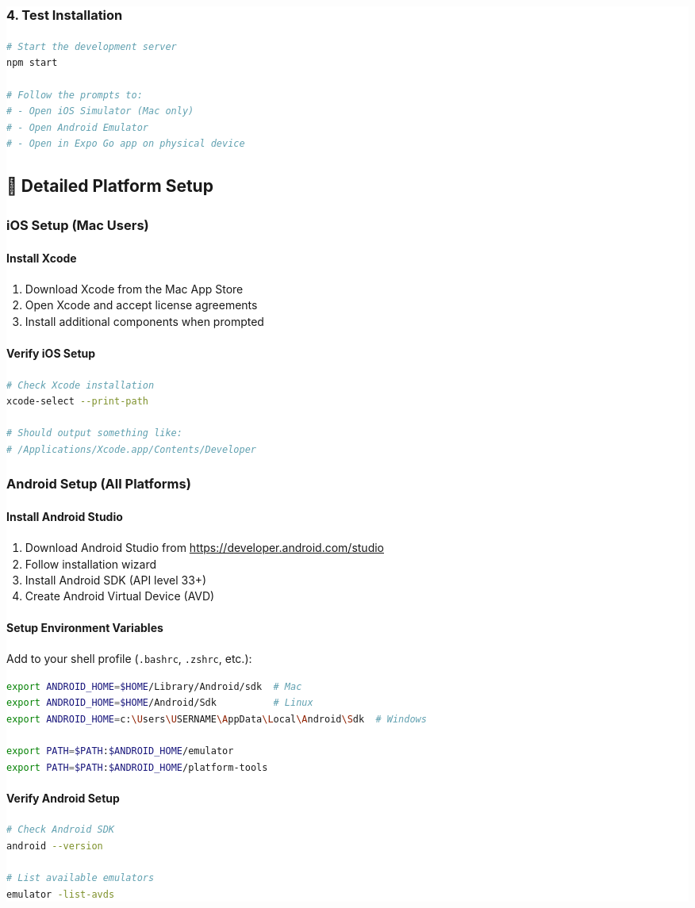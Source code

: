 ### 4. Test Installation
```bash
# Start the development server
npm start

# Follow the prompts to:
# - Open iOS Simulator (Mac only)
# - Open Android Emulator 
# - Open in Expo Go app on physical device
```

## 🔧 Detailed Platform Setup

### iOS Setup (Mac Users)

#### Install Xcode
1. Download Xcode from the Mac App Store
2. Open Xcode and accept license agreements
3. Install additional components when prompted

#### Verify iOS Setup
```bash
# Check Xcode installation
xcode-select --print-path

# Should output something like:
# /Applications/Xcode.app/Contents/Developer
```

### Android Setup (All Platforms)

#### Install Android Studio
1. Download Android Studio from https://developer.android.com/studio
2. Follow installation wizard
3. Install Android SDK (API level 33+)
4. Create Android Virtual Device (AVD)

#### Setup Environment Variables
Add to your shell profile (`.bashrc`, `.zshrc`, etc.):
```bash
export ANDROID_HOME=$HOME/Library/Android/sdk  # Mac
export ANDROID_HOME=$HOME/Android/Sdk          # Linux
export ANDROID_HOME=c:\Users\USERNAME\AppData\Local\Android\Sdk  # Windows

export PATH=$PATH:$ANDROID_HOME/emulator
export PATH=$PATH:$ANDROID_HOME/platform-tools
```

#### Verify Android Setup
```bash
# Check Android SDK
android --version

# List available emulators
emulator -list-avds
```
